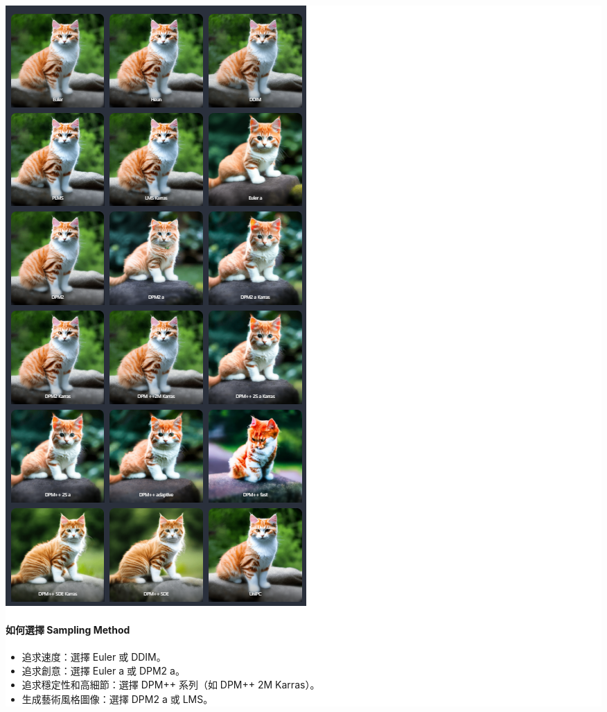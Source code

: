 ![sd-sampling-method-result3](./images/sd-sampling-method-result3.png)

#### 如何選擇 Sampling Method

- 追求速度：選擇 Euler 或 DDIM。
- 追求創意：選擇 Euler a 或 DPM2 a。
- 追求穩定性和高細節：選擇 DPM++ 系列（如 DPM++ 2M Karras）。
- 生成藝術風格圖像：選擇 DPM2 a 或 LMS。

